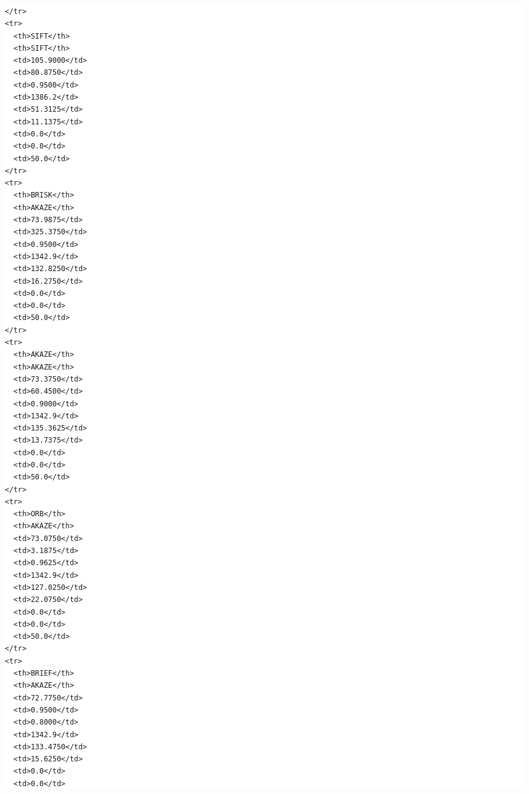     </tr>
    <tr>
      <th>SIFT</th>
      <th>SIFT</th>
      <td>105.9000</td>
      <td>80.8750</td>
      <td>0.9500</td>
      <td>1386.2</td>
      <td>51.3125</td>
      <td>11.1375</td>
      <td>0.0</td>
      <td>0.0</td>
      <td>50.0</td>
    </tr>
    <tr>
      <th>BRISK</th>
      <th>AKAZE</th>
      <td>73.9875</td>
      <td>325.3750</td>
      <td>0.9500</td>
      <td>1342.9</td>
      <td>132.8250</td>
      <td>16.2750</td>
      <td>0.0</td>
      <td>0.0</td>
      <td>50.0</td>
    </tr>
    <tr>
      <th>AKAZE</th>
      <th>AKAZE</th>
      <td>73.3750</td>
      <td>60.4500</td>
      <td>0.9000</td>
      <td>1342.9</td>
      <td>135.3625</td>
      <td>13.7375</td>
      <td>0.0</td>
      <td>0.0</td>
      <td>50.0</td>
    </tr>
    <tr>
      <th>ORB</th>
      <th>AKAZE</th>
      <td>73.0750</td>
      <td>3.1875</td>
      <td>0.9625</td>
      <td>1342.9</td>
      <td>127.0250</td>
      <td>22.0750</td>
      <td>0.0</td>
      <td>0.0</td>
      <td>50.0</td>
    </tr>
    <tr>
      <th>BRIEF</th>
      <th>AKAZE</th>
      <td>72.7750</td>
      <td>0.9500</td>
      <td>0.8000</td>
      <td>1342.9</td>
      <td>133.4750</td>
      <td>15.6250</td>
      <td>0.0</td>
      <td>0.0</td>